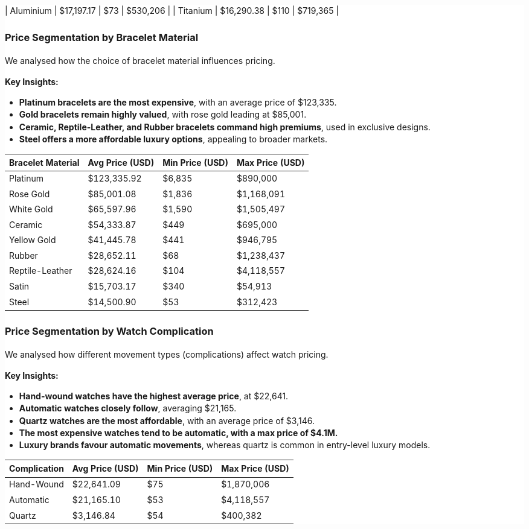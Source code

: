 | Aluminium     | $17,197.17  | $73        | $530,206   |
| Titanium     | $16,290.38  | $110       | $719,365   |


### Price Segmentation by Bracelet Material
We analysed how the choice of bracelet material influences pricing.

**Key Insights:**
* **Platinum bracelets are the most expensive**, with an average price of $123,335.
* **Gold bracelets remain highly valued**, with rose gold leading at $85,001.
* **Ceramic, Reptile-Leather, and Rubber bracelets command high premiums**, used in exclusive designs.
* **Steel offers a more affordable luxury options**, appealing to broader markets.

| Bracelet Material  | Avg Price (USD) | Min Price (USD) | Max Price (USD)  |
|-------------------|------------|------------|------------|
| Platinum         | $123,335.92 | $6,835     | $890,000   |
| Rose Gold        | $85,001.08  | $1,836     | $1,168,091 |
| White Gold       | $65,597.96  | $1,590     | $1,505,497 |
| Ceramic          | $54,333.87  | $449       | $695,000   |
| Yellow Gold      | $41,445.78  | $441       | $946,795   |
| Rubber           | $28,652.11  | $68        | $1,238,437 |
| Reptile-Leather  | $28,624.16  | $104       | $4,118,557 |
| Satin            | $15,703.17  | $340       | $54,913    |
| Steel            | $14,500.90  | $53        | $312,423   |


### Price Segmentation by Watch Complication
We analysed how different movement types (complications) affect watch pricing.

**Key Insights:**
* **Hand-wound watches have the highest average price**, at $22,641.
* **Automatic watches closely follow**, averaging $21,165.
* **Quartz watches are the most affordable**, with an average price of $3,146.
* **The most expensive watches tend to be automatic, with a max price of $4.1M.**
* **Luxury brands favour automatic movements**, whereas quartz is common in entry-level luxury models.

| Complication  | Avg Price (USD) | Min Price (USD) | Max Price (USD)  |
|--------------|------------|------------|------------|
| Hand-Wound   | $22,641.09 | $75        | $1,870,006 |
| Automatic    | $21,165.10 | $53        | $4,118,557 |
| Quartz       | $3,146.84  | $54        | $400,382   |
